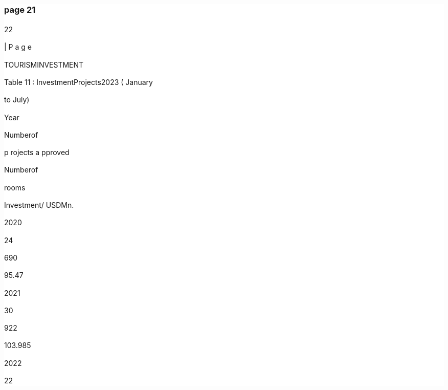 
### page 21
22
 
| 
P a g e
 
 
TOURISMINVESTMENT
 
 
Table 
11
: 
InvestmentProjects2023 
(
January
 
to 
July)
 
 
 
 
 
 
 
Year
 
Numberof
 
p
rojects 
a
pproved
 
 
Numberof 
 
rooms
 
 
Investment/ 
USDMn.
 
2020
 
24
 
690
 
95.47
 
2021
 
30
 
922
 
103.985
 
2022
 
22
 